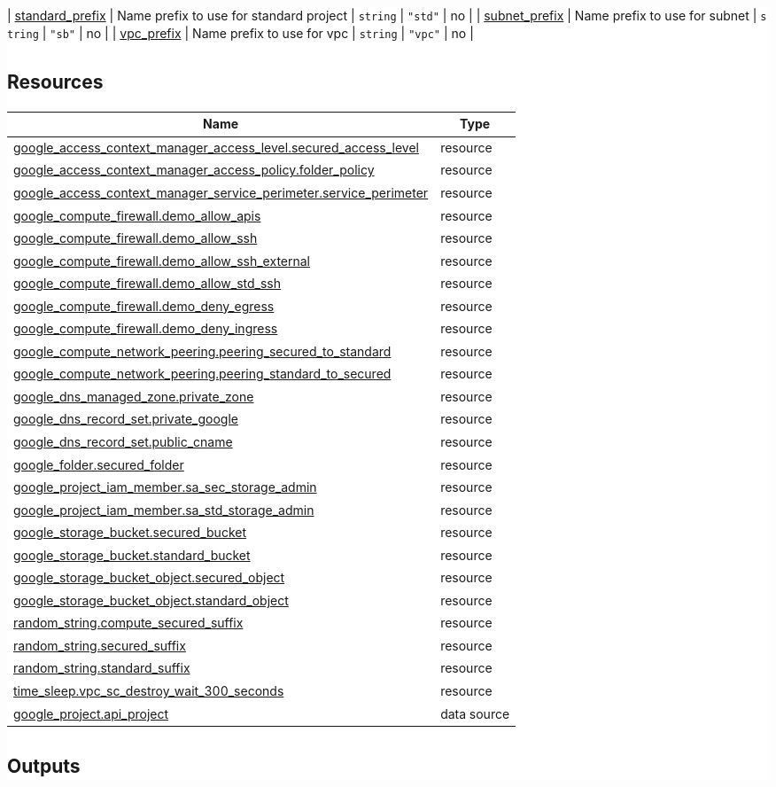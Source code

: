 | <a name="input_standard_prefix"></a> [standard\_prefix](#input\_standard\_prefix) | Name prefix to use for standard project | `string` | `"std"` | no |
| <a name="input_subnet_prefix"></a> [subnet\_prefix](#input\_subnet\_prefix) | Name prefix to use for subnet | `string` | `"sb"` | no |
| <a name="input_vpc_prefix"></a> [vpc\_prefix](#input\_vpc\_prefix) | Name prefix to use for vpc | `string` | `"vpc"` | no |
## Resources

| Name | Type |
|------|------|
| [google_access_context_manager_access_level.secured_access_level](https://registry.terraform.io/providers/hashicorp/google/6.28.0/docs/resources/access_context_manager_access_level) | resource |
| [google_access_context_manager_access_policy.folder_policy](https://registry.terraform.io/providers/hashicorp/google/6.28.0/docs/resources/access_context_manager_access_policy) | resource |
| [google_access_context_manager_service_perimeter.service_perimeter](https://registry.terraform.io/providers/hashicorp/google/6.28.0/docs/resources/access_context_manager_service_perimeter) | resource |
| [google_compute_firewall.demo_allow_apis](https://registry.terraform.io/providers/hashicorp/google/6.28.0/docs/resources/compute_firewall) | resource |
| [google_compute_firewall.demo_allow_ssh](https://registry.terraform.io/providers/hashicorp/google/6.28.0/docs/resources/compute_firewall) | resource |
| [google_compute_firewall.demo_allow_ssh_external](https://registry.terraform.io/providers/hashicorp/google/6.28.0/docs/resources/compute_firewall) | resource |
| [google_compute_firewall.demo_allow_std_ssh](https://registry.terraform.io/providers/hashicorp/google/6.28.0/docs/resources/compute_firewall) | resource |
| [google_compute_firewall.demo_deny_egress](https://registry.terraform.io/providers/hashicorp/google/6.28.0/docs/resources/compute_firewall) | resource |
| [google_compute_firewall.demo_deny_ingress](https://registry.terraform.io/providers/hashicorp/google/6.28.0/docs/resources/compute_firewall) | resource |
| [google_compute_network_peering.peering_secured_to_standard](https://registry.terraform.io/providers/hashicorp/google/6.28.0/docs/resources/compute_network_peering) | resource |
| [google_compute_network_peering.peering_standard_to_secured](https://registry.terraform.io/providers/hashicorp/google/6.28.0/docs/resources/compute_network_peering) | resource |
| [google_dns_managed_zone.private_zone](https://registry.terraform.io/providers/hashicorp/google/6.28.0/docs/resources/dns_managed_zone) | resource |
| [google_dns_record_set.private_google](https://registry.terraform.io/providers/hashicorp/google/6.28.0/docs/resources/dns_record_set) | resource |
| [google_dns_record_set.public_cname](https://registry.terraform.io/providers/hashicorp/google/6.28.0/docs/resources/dns_record_set) | resource |
| [google_folder.secured_folder](https://registry.terraform.io/providers/hashicorp/google/6.28.0/docs/resources/folder) | resource |
| [google_project_iam_member.sa_sec_storage_admin](https://registry.terraform.io/providers/hashicorp/google/6.28.0/docs/resources/project_iam_member) | resource |
| [google_project_iam_member.sa_std_storage_admin](https://registry.terraform.io/providers/hashicorp/google/6.28.0/docs/resources/project_iam_member) | resource |
| [google_storage_bucket.secured_bucket](https://registry.terraform.io/providers/hashicorp/google/6.28.0/docs/resources/storage_bucket) | resource |
| [google_storage_bucket.standard_bucket](https://registry.terraform.io/providers/hashicorp/google/6.28.0/docs/resources/storage_bucket) | resource |
| [google_storage_bucket_object.secured_object](https://registry.terraform.io/providers/hashicorp/google/6.28.0/docs/resources/storage_bucket_object) | resource |
| [google_storage_bucket_object.standard_object](https://registry.terraform.io/providers/hashicorp/google/6.28.0/docs/resources/storage_bucket_object) | resource |
| [random_string.compute_secured_suffix](https://registry.terraform.io/providers/hashicorp/random/latest/docs/resources/string) | resource |
| [random_string.secured_suffix](https://registry.terraform.io/providers/hashicorp/random/latest/docs/resources/string) | resource |
| [random_string.standard_suffix](https://registry.terraform.io/providers/hashicorp/random/latest/docs/resources/string) | resource |
| [time_sleep.vpc_sc_destroy_wait_300_seconds](https://registry.terraform.io/providers/hashicorp/time/latest/docs/resources/sleep) | resource |
| [google_project.api_project](https://registry.terraform.io/providers/hashicorp/google/6.28.0/docs/data-sources/project) | data source |
## Outputs
